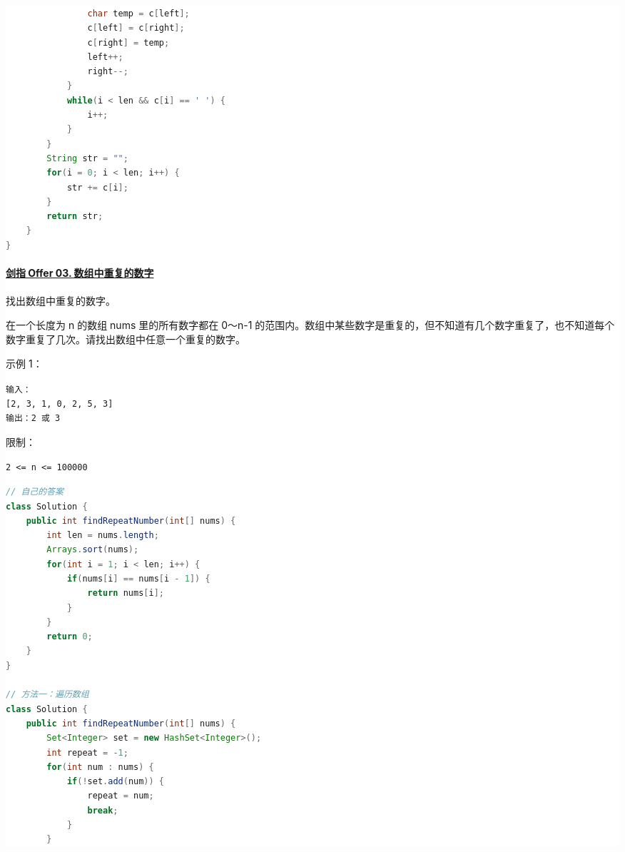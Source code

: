 ```java
                char temp = c[left];
                c[left] = c[right];
                c[right] = temp;
                left++;
                right--;
            }
            while(i < len && c[i] == ' ') {
                i++;
            }
        }
        String str = "";
        for(i = 0; i < len; i++) {
            str += c[i];
        }
        return str;
    }
}
```

#### [剑指 Offer 03. 数组中重复的数字](https://leetcode-cn.com/problems/shu-zu-zhong-zhong-fu-de-shu-zi-lcof/)

找出数组中重复的数字。


在一个长度为 n 的数组 nums 里的所有数字都在 0～n-1 的范围内。数组中某些数字是重复的，但不知道有几个数字重复了，也不知道每个数字重复了几次。请找出数组中任意一个重复的数字。

示例 1：

```
输入：
[2, 3, 1, 0, 2, 5, 3]
输出：2 或 3 
```


限制：

```
2 <= n <= 100000
```

```java
// 自己的答案
class Solution {
    public int findRepeatNumber(int[] nums) {
        int len = nums.length;
        Arrays.sort(nums);
        for(int i = 1; i < len; i++) {
            if(nums[i] == nums[i - 1]) {
                return nums[i];
            }
        }
        return 0;
    }
}

// 方法一：遍历数组
class Solution {
    public int findRepeatNumber(int[] nums) {
        Set<Integer> set = new HashSet<Integer>();
        int repeat = -1;
        for(int num : nums) {
            if(!set.add(num)) {
                repeat = num;
                break;
            }
        }
```